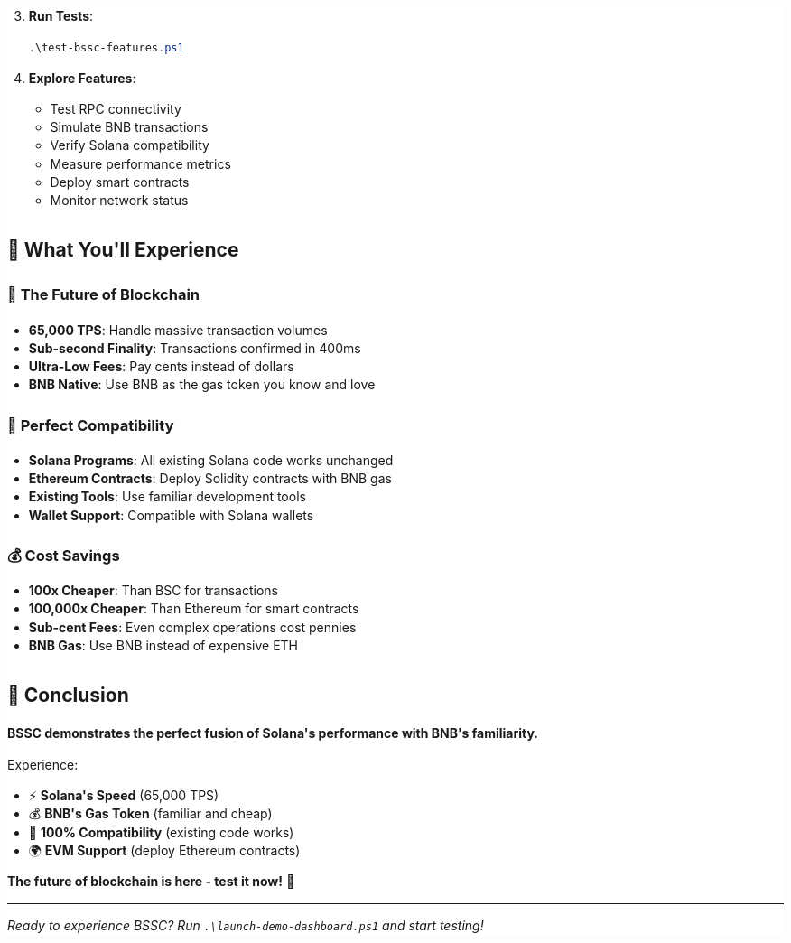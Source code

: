 3. **Run Tests**:
   ```powershell
   .\test-bssc-features.ps1
   ```

4. **Explore Features**:
   - Test RPC connectivity
   - Simulate BNB transactions
   - Verify Solana compatibility
   - Measure performance metrics
   - Deploy smart contracts
   - Monitor network status

## 🎯 What You'll Experience

### 🚀 **The Future of Blockchain**
- **65,000 TPS**: Handle massive transaction volumes
- **Sub-second Finality**: Transactions confirmed in 400ms
- **Ultra-Low Fees**: Pay cents instead of dollars
- **BNB Native**: Use BNB as the gas token you know and love

### 🔄 **Perfect Compatibility**
- **Solana Programs**: All existing Solana code works unchanged
- **Ethereum Contracts**: Deploy Solidity contracts with BNB gas
- **Existing Tools**: Use familiar development tools
- **Wallet Support**: Compatible with Solana wallets

### 💰 **Cost Savings**
- **100x Cheaper**: Than BSC for transactions
- **100,000x Cheaper**: Than Ethereum for smart contracts
- **Sub-cent Fees**: Even complex operations cost pennies
- **BNB Gas**: Use BNB instead of expensive ETH

## 🎉 Conclusion

**BSSC demonstrates the perfect fusion of Solana's performance with BNB's familiarity.** 

Experience:
- ⚡ **Solana's Speed** (65,000 TPS)
- 💰 **BNB's Gas Token** (familiar and cheap)
- 🔄 **100% Compatibility** (existing code works)
- 🌍 **EVM Support** (deploy Ethereum contracts)

**The future of blockchain is here - test it now!** 🚀

---

*Ready to experience BSSC? Run `.\launch-demo-dashboard.ps1` and start testing!*
